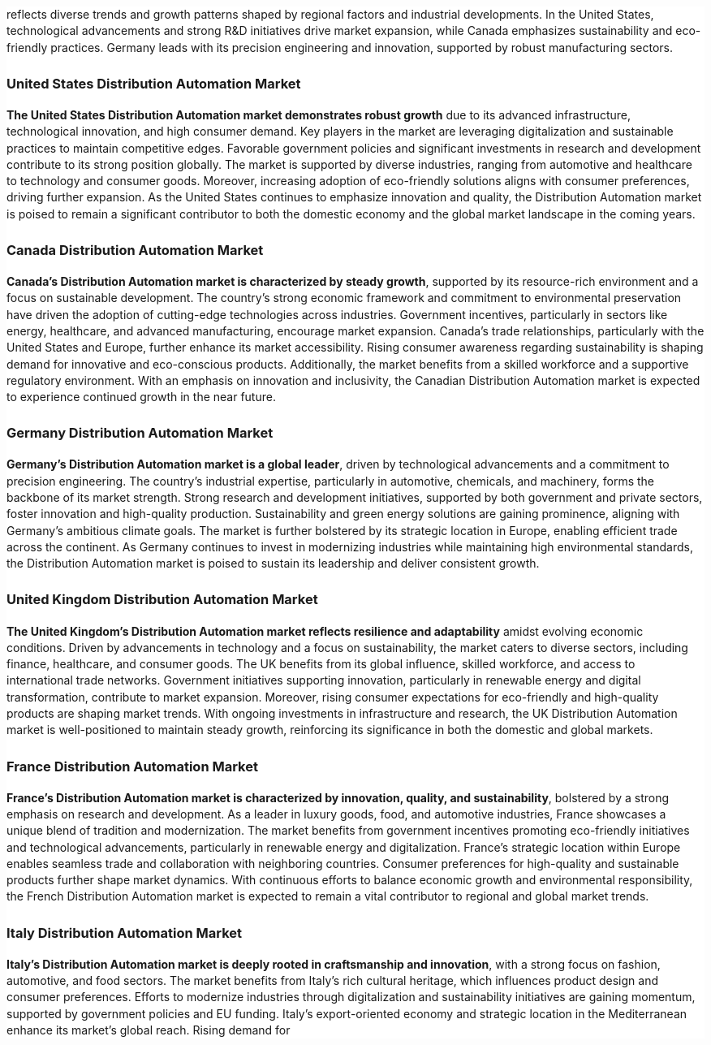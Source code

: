 reflects diverse trends and growth patterns shaped by regional factors and industrial developments. In the United States, technological advancements and strong R&amp;D initiatives drive market expansion, while Canada emphasizes sustainability and eco-friendly practices. Germany leads with its precision engineering and innovation, supported by robust manufacturing sectors.</span></em></p></blockquote><h3><strong>United States Distribution Automation Market</strong></h3><p><strong>The United States Distribution Automation market demonstrates robust growth</strong> due to its advanced infrastructure, technological innovation, and high consumer demand. Key players in the market are leveraging digitalization and sustainable practices to maintain competitive edges. Favorable government policies and significant investments in research and development contribute to its strong position globally. The market is supported by diverse industries, ranging from automotive and healthcare to technology and consumer goods. Moreover, increasing adoption of eco-friendly solutions aligns with consumer preferences, driving further expansion. As the United States continues to emphasize innovation and quality, the Distribution Automation market is poised to remain a significant contributor to both the domestic economy and the global market landscape in the coming years.</p><h3><strong>Canada Distribution Automation Market</strong></h3><p><strong>Canada&rsquo;s Distribution Automation market is characterized by steady growth</strong>, supported by its resource-rich environment and a focus on sustainable development. The country&rsquo;s strong economic framework and commitment to environmental preservation have driven the adoption of cutting-edge technologies across industries. Government incentives, particularly in sectors like energy, healthcare, and advanced manufacturing, encourage market expansion. Canada&rsquo;s trade relationships, particularly with the United States and Europe, further enhance its market accessibility. Rising consumer awareness regarding sustainability is shaping demand for innovative and eco-conscious products. Additionally, the market benefits from a skilled workforce and a supportive regulatory environment. With an emphasis on innovation and inclusivity, the Canadian Distribution Automation market is expected to experience continued growth in the near future.</p><h3><strong>Germany Distribution Automation Market</strong></h3><p><strong>Germany&rsquo;s Distribution Automation market is a global leader</strong>, driven by technological advancements and a commitment to precision engineering. The country&rsquo;s industrial expertise, particularly in automotive, chemicals, and machinery, forms the backbone of its market strength. Strong research and development initiatives, supported by both government and private sectors, foster innovation and high-quality production. Sustainability and green energy solutions are gaining prominence, aligning with Germany&rsquo;s ambitious climate goals. The market is further bolstered by its strategic location in Europe, enabling efficient trade across the continent. As Germany continues to invest in modernizing industries while maintaining high environmental standards, the Distribution Automation market is poised to sustain its leadership and deliver consistent growth.</p><h3><strong>United Kingdom Distribution Automation Market</strong></h3><p><strong>The United Kingdom&rsquo;s Distribution Automation market reflects resilience and adaptability</strong> amidst evolving economic conditions. Driven by advancements in technology and a focus on sustainability, the market caters to diverse sectors, including finance, healthcare, and consumer goods. The UK benefits from its global influence, skilled workforce, and access to international trade networks. Government initiatives supporting innovation, particularly in renewable energy and digital transformation, contribute to market expansion. Moreover, rising consumer expectations for eco-friendly and high-quality products are shaping market trends. With ongoing investments in infrastructure and research, the UK Distribution Automation market is well-positioned to maintain steady growth, reinforcing its significance in both the domestic and global markets.</p><h3><strong>France Distribution Automation Market</strong></h3><p><strong>France&rsquo;s Distribution Automation market is characterized by innovation, quality, and sustainability</strong>, bolstered by a strong emphasis on research and development. As a leader in luxury goods, food, and automotive industries, France showcases a unique blend of tradition and modernization. The market benefits from government incentives promoting eco-friendly initiatives and technological advancements, particularly in renewable energy and digitalization. France&rsquo;s strategic location within Europe enables seamless trade and collaboration with neighboring countries. Consumer preferences for high-quality and sustainable products further shape market dynamics. With continuous efforts to balance economic growth and environmental responsibility, the French Distribution Automation market is expected to remain a vital contributor to regional and global market trends.</p><h3><strong>Italy Distribution Automation Market</strong></h3><p><strong>Italy&rsquo;s Distribution Automation market is deeply rooted in craftsmanship and innovation</strong>, with a strong focus on fashion, automotive, and food sectors. The market benefits from Italy&rsquo;s rich cultural heritage, which influences product design and consumer preferences. Efforts to modernize industries through digitalization and sustainability initiatives are gaining momentum, supported by government policies and EU funding. Italy&rsquo;s export-oriented economy and strategic location in the Mediterranean enhance its market&rsquo;s global reach. Rising demand for